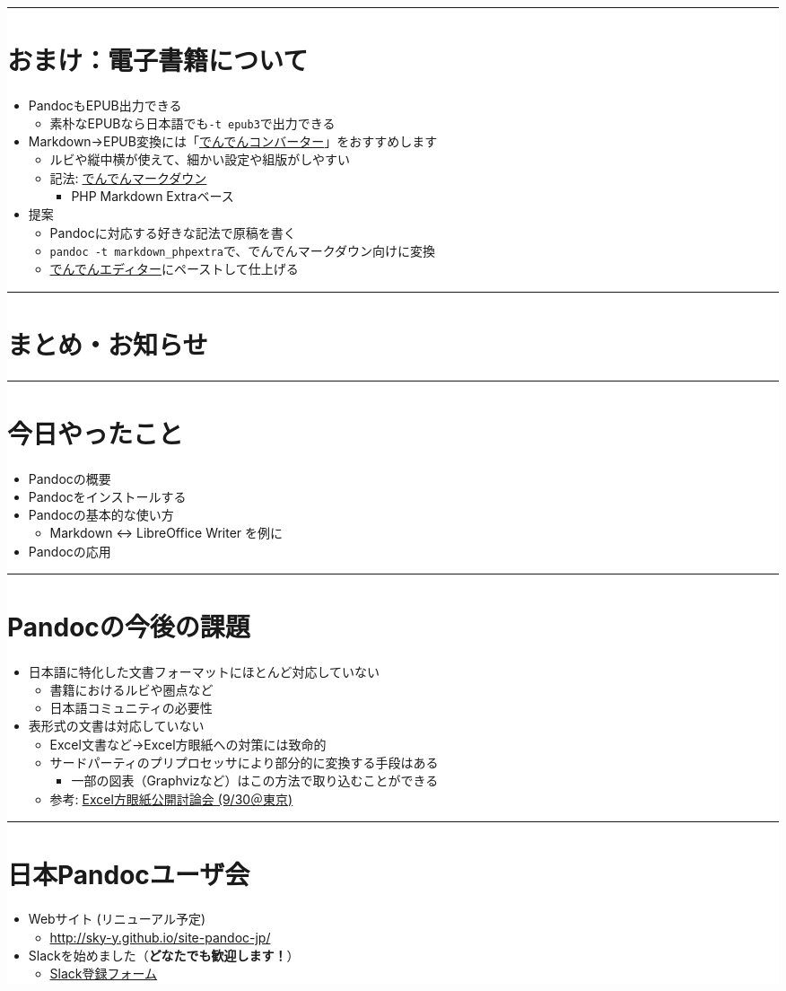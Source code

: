 ------------------------------------------------------------------------

おまけ：電子書籍について
========================

-   PandocもEPUB出力できる
    -   素朴なEPUBなら日本語でも`-t epub3`で出力できる
-   Markdown→EPUB変換には「[でんでんコンバーター](https://conv.denshochan.com/)」をおすすめします
    -   ルビや縦中横が使えて、細かい設定や組版がしやすい
    -   記法: [でんでんマークダウン](https://conv.denshochan.com/markdown)
        -   PHP Markdown Extraベース
-   提案
    -   Pandocに対応する好きな記法で原稿を書く
    -   `pandoc -t markdown_phpextra`で、でんでんマークダウン向けに変換
    -   [でんでんエディター](https://edit.denshochan.com/)にペーストして仕上げる

------------------------------------------------------------------------

まとめ・お知らせ
================

------------------------------------------------------------------------

今日やったこと
==============

-   Pandocの概要
-   Pandocをインストールする
-   Pandocの基本的な使い方
    -   Markdown ↔ LibreOffice Writer を例に
-   Pandocの応用

------------------------------------------------------------------------

Pandocの今後の課題
==================

-   日本語に特化した文書フォーマットにほとんど対応していない
    -   書籍におけるルビや圏点など
    -   日本語コミュニティの必要性
-   表形式の文書は対応していない
    -   Excel文書など→Excel方眼紙への対策には致命的
    -   サードパーティのプリプロセッサにより部分的に変換する手段はある
        -   一部の図表（Graphvizなど）はこの方法で取り込むことができる
    -   参考: [Excel方眼紙公開討論会 (9/30＠東京)](https://www.forguncy.com/information/events/excelforguncy)

------------------------------------------------------------------------

日本Pandocユーザ会
==================

-   Webサイト (リニューアル予定)
    -   <http://sky-y.github.io/site-pandoc-jp/>
-   Slackを始めました（**どなたでも歓迎します！**）
    -   [Slack登録フォーム](https://docs.google.com/forms/d/e/1FAIpQLScdXINuMSFlKFk9YClkDUtvZNaYFWVSiJyleYjtMVbIHqwJhA/viewform)
